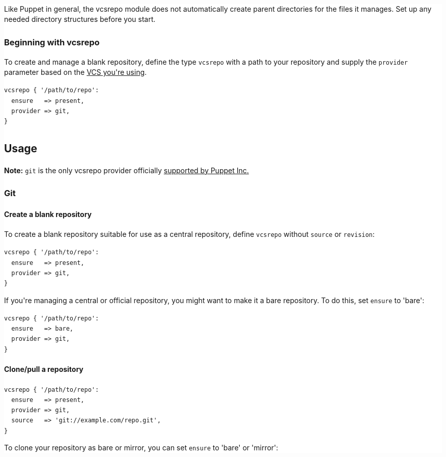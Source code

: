 Like Puppet in general, the vcsrepo module does not automatically create parent directories for the files it manages. Set up any needed directory structures before you start.

### Beginning with vcsrepo

To create and manage a blank repository, define the type `vcsrepo` with a path to your repository and supply the `provider` parameter based on the [VCS you're using](#usage).

~~~ puppet
vcsrepo { '/path/to/repo':
  ensure   => present,
  provider => git,
}
~~~

## Usage

**Note:** `git` is the only vcsrepo provider officially [supported by Puppet Inc.](https://forge.puppet.com/supported)

### Git

#### Create a blank repository

To create a blank repository suitable for use as a central repository, define `vcsrepo` without `source` or `revision`:

~~~ puppet
vcsrepo { '/path/to/repo':
  ensure   => present,
  provider => git,
}
~~~

If you're managing a central or official repository, you might want to make it a bare repository. To do this, set `ensure` to 'bare':

~~~ puppet
vcsrepo { '/path/to/repo':
  ensure   => bare,
  provider => git,
}
~~~

#### Clone/pull a repository

~~~ puppet
vcsrepo { '/path/to/repo':
  ensure   => present,
  provider => git,
  source   => 'git://example.com/repo.git',
}
~~~

To clone your repository as bare or mirror, you can set `ensure` to 'bare' or 'mirror':
